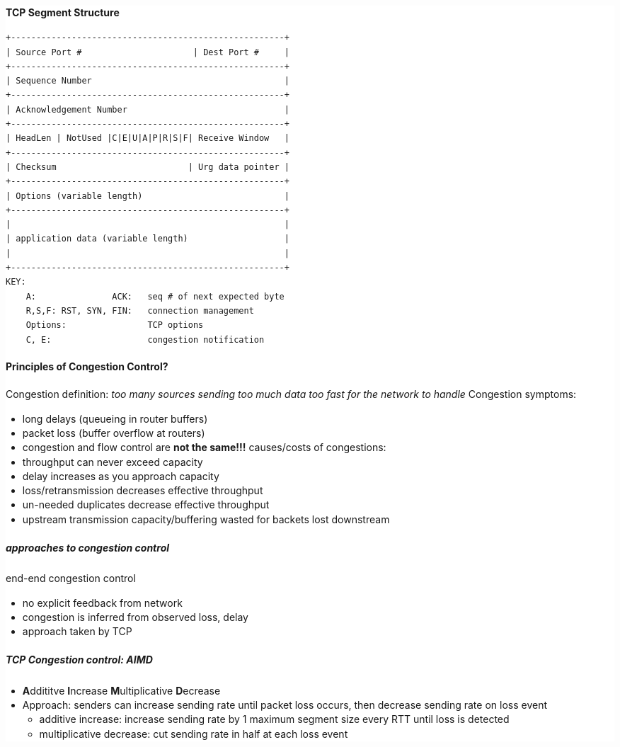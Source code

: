 **TCP Segment Structure**
```
+------------------------------------------------------+
| Source Port #                      | Dest Port #     |
+------------------------------------------------------+
| Sequence Number                                      |
+------------------------------------------------------+
| Acknowledgement Number                               |
+------------------------------------------------------+
| HeadLen | NotUsed |C|E|U|A|P|R|S|F| Receive Window   |
+------------------------------------------------------+
| Checksum                          | Urg data pointer |
+------------------------------------------------------+
| Options (variable length)                            |
+------------------------------------------------------+
|                                                      |
| application data (variable length)                   |
|                                                      |
+------------------------------------------------------+
KEY:
    A:               ACK:   seq # of next expected byte
    R,S,F: RST, SYN, FIN:   connection management
    Options:                TCP options
    C, E:                   congestion notification    

```


#### Principles of Congestion Control?
Congestion definition: *too many sources sending too much data too fast for the network to handle*
Congestion symptoms:
- long delays (queueing in router buffers)
- packet loss (buffer overflow at routers)
- congestion and flow control are **not the same!!!**
causes/costs of congestions:
- throughput can never exceed capacity
- delay increases as you approach capacity
- loss/retransmission decreases effective throughput
- un-needed duplicates decrease effective throughput
- upstream transmission capacity/buffering wasted for backets lost downstream

##### approaches to congestion control
end-end congestion control
- no explicit feedback from network
- congestion is inferred from observed loss, delay
- approach taken by TCP

##### TCP Congestion control: AIMD
- **A**ddititve **I**ncrease **M**ultiplicative **D**ecrease
- Approach: senders can increase sending rate until packet loss occurs, then decrease sending rate on loss event
    - additive increase: increase sending rate by 1 maximum segment size every RTT until loss is detected
    - multiplicative decrease: cut sending rate in half at each loss event
